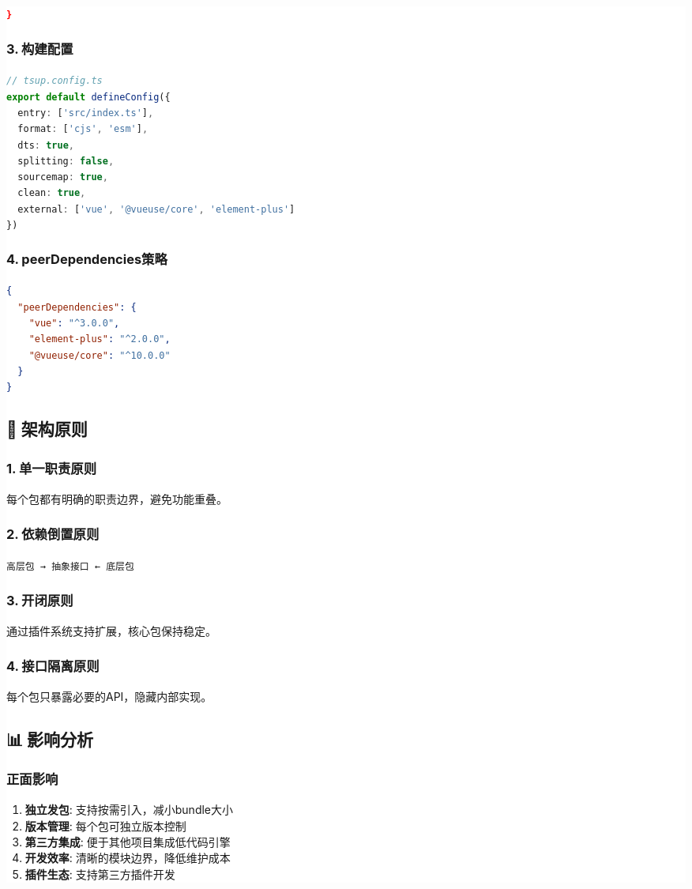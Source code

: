 ```json
}
```

### 3. 构建配置
```typescript
// tsup.config.ts
export default defineConfig({
  entry: ['src/index.ts'],
  format: ['cjs', 'esm'],
  dts: true,
  splitting: false,
  sourcemap: true,
  clean: true,
  external: ['vue', '@vueuse/core', 'element-plus']
})
```

### 4. peerDependencies策略
```json
{
  "peerDependencies": {
    "vue": "^3.0.0",
    "element-plus": "^2.0.0",
    "@vueuse/core": "^10.0.0"
  }
}
```

## 🎯 **架构原则**

### 1. 单一职责原则
每个包都有明确的职责边界，避免功能重叠。

### 2. 依赖倒置原则
```
高层包 → 抽象接口 ← 底层包
```

### 3. 开闭原则
通过插件系统支持扩展，核心包保持稳定。

### 4. 接口隔离原则
每个包只暴露必要的API，隐藏内部实现。

## 📊 **影响分析**

### 正面影响
1. **独立发包**: 支持按需引入，减小bundle大小
2. **版本管理**: 每个包可独立版本控制
3. **第三方集成**: 便于其他项目集成低代码引擎
4. **开发效率**: 清晰的模块边界，降低维护成本
5. **插件生态**: 支持第三方插件开发
